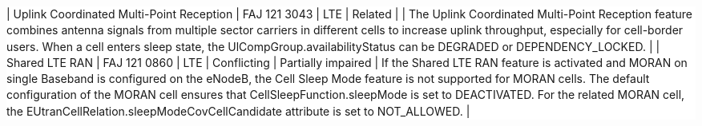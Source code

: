 | Uplink Coordinated Multi-Point                                         Reception | FAJ 121 3043       | LTE                     | Related        |                      | The Uplink Coordinated Multi-Point Reception feature combines                                     antenna signals from multiple sector carriers in different cells                                     to increase uplink throughput, especially for cell-border users.                                     When a cell enters sleep state, the                                         UlCompGroup.availabilityStatus can be                                         DEGRADED or                                         DEPENDENCY_LOCKED.                                                                                                                                                                                                                                                                                                                                                                                                                                                                                                                                                                                                                                                                                                                                                                                                                                                                                                                                                                                                                                                                                                                                                                                                                                                                                                                                                                                                                                                                                                                                                                                                                                                                                                                                                                                                                                                                                                                                                                                                                                               |
| Shared LTE RAN                                                                   | FAJ 121 0860       | LTE                     | Conflicting    | Partially impaired   | If the Shared LTE RAN feature is activated and MORAN on                         single Baseband is configured on the eNodeB, the Cell Sleep Mode feature is                         not supported for MORAN cells.  The default configuration of the MORAN cell ensures that                 CellSleepFunction.sleepMode is set to                 DEACTIVATED.  For the related MORAN cell, the                 EUtranCellRelation.sleepModeCovCellCandidate attribute is set to                 NOT_ALLOWED.                                                                                                                                                                                                                                                                                                                                                                                                                                                                                                                                                                                                                                                                                                                                                                                                                                                                                                                                                                                                                                                                                                                                                                                                                                                                                                                                                                                                                                                                                                                                                                                                                                                                                                                                                                                                                                                                                                                                                                                                                                                                             |